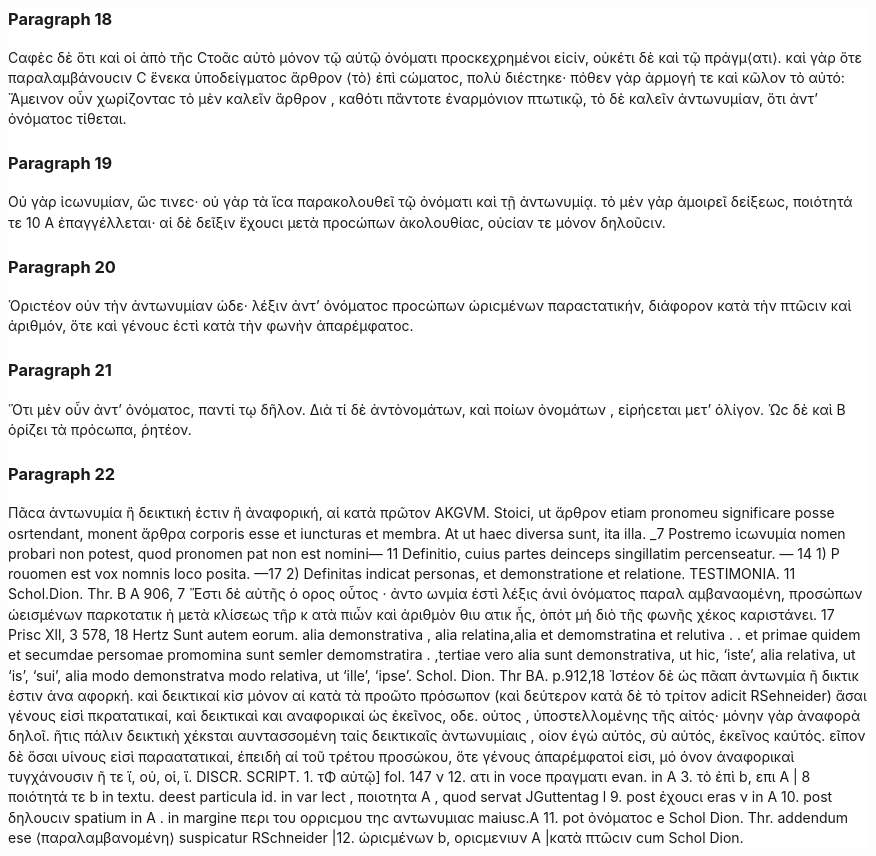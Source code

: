 <pb n="9"/>


### Paragraph 18

<p>Ϲαφὲϲ δὲ ὅτι καὶ οἱ ἀπὸ τῆϲ Ϲτοᾶϲ αὐτὸ μόνον τῷ αὐτῷ ὀνόματι
προϲκεχρημένοι εἰϲίν, οὐκέτι δὲ καὶ τῷ πράγμ⟨ατι⟩. καὶ γὰρ ὅτε παραλαμβάνουϲιν
<note type="marginal">C</note> ἕνεκα ὑποδείγματοϲ ἄρθρον ⟨τὸ⟩ ἐπὶ ϲώματοϲ, πολὺ διέϲτηκε·
πόθεν γὰρ ἁρμογή τε καὶ κῶλον τὸ αὐτό: Ἄμεινον οὖν χωρίζονταϲ
τὸ μὲν καλεῖν ἄρθρον , καθότι πἄντοτε ἐναρμόνιον πτωτικῷ, τὸ <lb n="5"/>
δὲ καλεῖν ἀντωνυμίαν, ὅτι ἀντ’ ὀνόματοϲ τίθεται.</p>


### Paragraph 19

<p>Οὐ γὰρ ἰϲωνυμίαν, ὥϲ τινεϲ· οὐ γὰρ τὰ ἴϲα παρακολουθεῖ τῷ
ὀνόματι καὶ τῇ ἀντωνυμίᾳ. τὸ μὲν γὰρ ἀμοιρεῖ δείξεωϲ, ποιότητά τε
<note type="marginal">10 A</note> ἐπαγγέλλεται· αἱ δὲ δεῖξιν ἔχουϲι μετὰ προϲώπων ἀκολουθίαϲ, οὐϲίαν
τε μόνον δηλοῦϲιν.</p> <lb n="10"/>


### Paragraph 20

<p>Ὁριϲτέον οὑν τὴν ἀντωνυμίαν ὡδε· λέξιν ἀντ’ ὀνόματοϲ προϲώπων
ὡριϲμένων παραϲτατικήν, διάφορον κατὰ τὴν πτῶϲιν καὶ ἀριθμόν,
ὅτε καὶ γένουϲ ἐϲτὶ κατὰ τὴν φωνὴν ἀπαρέμφατοϲ.</p>


### Paragraph 21

<p>Ὅτι μὲν οὖν ἀντ’ ὀνόματοϲ, παντί τῳ δῆλον. Διὰ τί δὲ ἀντὸνομάτων,
καὶ ποίων ὀνομάτων , εἰρήϲεται μετ’ ὀλίγον. Ὡϲ δὲ καὶ <lb n="15"/>
<note type="marginal">B</note> ὁρίζει τὰ πρόϲωπα, ῥητέον.</p>


### Paragraph 22

<p>Πᾶϲα ἀντωνυμία ἢ δεικτική ἐϲτιν ἢ ἀναφορική, αἱ κατὰ πρῶτον
<note type="footnote">AKGVM. Stoici, ut ἄρθρον etiam pronomeu significare posse osrtendant,
monent ἄρθρα corporis esse et iuncturas et membra. At ut haec diversa sunt,
ita illa. _7 Postremo ἰϲωνυμία nomen probari non potest, quod pronomen pat
non est nomini— 11 Definitio, cuius partes deinceps singillatim percenseatur.
— 14 1) P rouomen est vox nomnis loco posita. —17 2) Definitas indicat personas,
et demonstratione et relatione.</note>
<note type="footnote">TESTIMONIA. 11 Sϲhol.Dion. Thr. B A 906, 7 Ἔστι δὲ αὐτῆς ὁ ορος οὗτος ·
ἀντο ωνμία έστὶ λέξις ἁνιὶ ὀνόματος παραλ αμβαναομένη, προσώπων ώεισμένων
παρκοτατικ ὴ μετὰ κλίσεως τῆρ κ ατὰ πιὦν καὶ ἀριθμὸν θιυ ατικ ἦς, ὀπότ μή διὸ
τῆς φωνῆς χέκος καριστάνει. 17 Prisc Χll, 3 578, 18 Hertz Sunt autem eorum.
alia demonstrativa , alia relatina,alia et demomstratina et relutiva . . et primae quidem
et secumdae persomae promomina sunt semler demomstratira . ,tertiae vero alia
sunt demonstrativa, ut hic, ‘iste’, alia relativa, ut ‘is’, ‘sui’, alia modo demonstratva
modo relativa, ut ‘ille’, ‘ipse’. Schol. Dion. Thr BA. p.912,18 Ἰστέον δὲ
ὡς πᾶαπ ἀντωνμία ῆ δικτικ ἐστιν ἁνα αφορκή. καὶ δεικτικαί κἰσ μόνον αί
κατὰ τὰ προῶτο πρόσωπον (καὶ δεύτερον κατἀ δὲ τὸ τρίτον adicit RSehneider)
ἅσαι γένους εἰσὶ πκρατατικαί, καὶ δεικτικαὶ και αναφορικαί ώς ἐκεῖνος, οδε.
oὑτος , ὑποστελλομένης τῆς αἰτός· μόνην γὰρ ἀναφορὰ δηλοῖ. ῆτις πάλιν
δεικτικὴ χέκsται αυντασσομένη ταἰς δεικτικαῖς ἀντωνυμίαις , οίον έγώ αύτός,
σὺ αὐτός, ἐκεῖνος καύτός. εῖπον δὲ ὅσαι υίνους εἰσὶ παραατατικαί, έπειδὴ αί τοῦ
τρέτου προσώκου, ὅτε γένους άπαρέμφατοί εἰσι, μό όνον ἁναφορικαὶ τυγχάνουσιν
ῆ τε ἵ, οὑ, οἱ, ἵ.</note>
<note type="footnote">DISCR. SCRIPT. 1. τΦ αὐτῷ] fol. 147 ν 12. ατι in voce πραγματι evan. in Α
3. τὸ ἐπὶ b, επι Α | 8 ποιότητά τε b in textu. deest particula id. in var
lect , ποιοτητα Α , quod servat JGuttentag l 9. post ἐχουϲι eras ν in Α 10. post
δηλουϲιν spatium in Α . in margine περι του ορριϲμου τηϲ αντωνυμιαϲ maiusc.Α
11. pot ὀνόματοϲ e Schol Dion. Thr. addendum ese ⟨παραλαμβανομένη⟩ suspicatur
RSchneider |12. ὡριϲμένων b, οριϲμενιυν Α |κατὰ πτῶϲιν cum Schol Dion.
